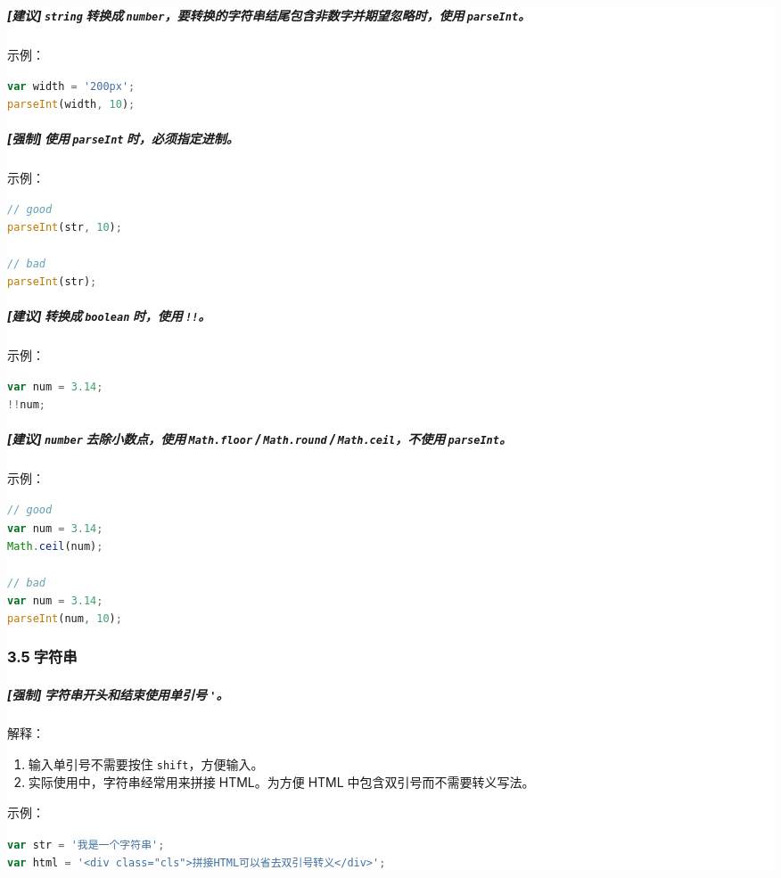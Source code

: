 ##### [建议] `string` 转换成 `number`，要转换的字符串结尾包含非数字并期望忽略时，使用 `parseInt`。
示例：

```javascript
var width = '200px';
parseInt(width, 10);
```

##### [强制] 使用 `parseInt` 时，必须指定进制。
示例：

```javascript
// good
parseInt(str, 10);
 
// bad
parseInt(str);
```

##### [建议] 转换成 `boolean` 时，使用 `!!`。
示例：

```javascript
var num = 3.14;
!!num;
```

##### [建议] `number` 去除小数点，使用 `Math.floor` / `Math.round` / `Math.ceil`，不使用 `parseInt`。
示例：

```javascript
// good
var num = 3.14;
Math.ceil(num);
 
// bad
var num = 3.14;
parseInt(num, 10);
```

### 3.5 字符串
##### [强制] 字符串开头和结束使用单引号 `'`。
解释：

1. 输入单引号不需要按住 `shift`，方便输入。
1. 实际使用中，字符串经常用来拼接 HTML。为方便 HTML 中包含双引号而不需要转义写法。

示例：

```javascript
var str = '我是一个字符串';
var html = '<div class="cls">拼接HTML可以省去双引号转义</div>';
```
